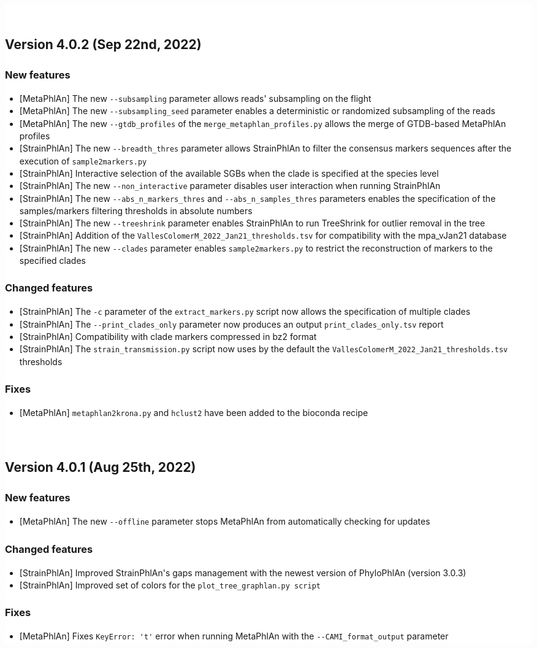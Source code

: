 <br/>

## Version 4.0.2 (Sep 22nd, 2022)
### New features
* [MetaPhlAn] The new `--subsampling` parameter allows reads' subsampling on the flight
* [MetaPhlAn] The new `--subsampling_seed` parameter enables a deterministic or randomized subsampling of the reads
* [MetaPhlAn] The new `--gtdb_profiles` of the `merge_metaphlan_profiles.py` allows the merge of GTDB-based MetaPhlAn profiles
* [StrainPhlAn] The new `--breadth_thres` parameter allows StrainPhlAn to filter the consensus markers sequences after the execution of `sample2markers.py`
* [StrainPhlAn] Interactive selection of the available SGBs when the clade is specified at the species level
* [StrainPhlAn] The new `--non_interactive` parameter disables user interaction when running StrainPhlAn 
* [StrainPhlAn] The new `--abs_n_markers_thres` and `--abs_n_samples_thres` parameters enables the specification of the samples/markers filtering thresholds in absolute numbers 
* [StrainPhlAn] The new `--treeshrink` parameter enables StrainPhlAn to run TreeShrink for outlier removal in the tree 
* [StrainPhlAn] Addition of the `VallesColomerM_2022_Jan21_thresholds.tsv` for compatibility with the mpa_vJan21 database
* [StrainPhlAn] The new `--clades` parameter enables `sample2markers.py` to restrict the reconstruction of markers to the specified clades

### Changed features
* [StrainPhlAn] The `-c` parameter of the `extract_markers.py` script now allows the specification of multiple clades
* [StrainPhlAn] The `--print_clades_only` parameter now produces an output `print_clades_only.tsv` report
* [StrainPhlAn] Compatibility with clade markers compressed in bz2 format
* [StrainPhlAn] The `strain_transmission.py` script now uses by the default the `VallesColomerM_2022_Jan21_thresholds.tsv` thresholds
### Fixes
* [MetaPhlAn] `metaphlan2krona.py` and `hclust2` have been added to the bioconda recipe

<br/>

## Version 4.0.1 (Aug 25th, 2022)
### New features
* [MetaPhlAn] The new `--offline` parameter stops MetaPhlAn from automatically checking for updates
### Changed features
* [StrainPhlAn] Improved StrainPhlAn's gaps management with the newest version of PhyloPhlAn (version 3.0.3)
* [StrainPhlAn] Improved set of colors for the `plot_tree_graphlan.py script`
### Fixes
* [MetaPhlAn] Fixes `KeyError: 't'` error when running MetaPhlAn with the `--CAMI_format_output` parameter
